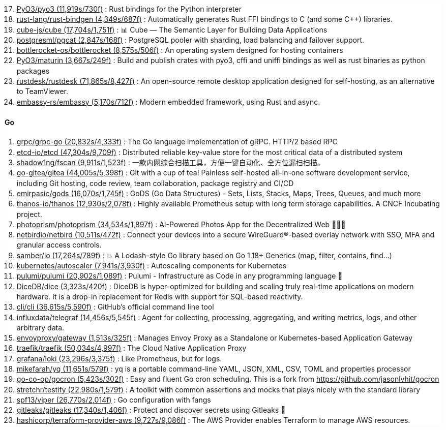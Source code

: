 17. [PyO3/pyo3 (11,919s/730f)](https://github.com/PyO3/pyo3) : Rust bindings for the Python interpreter
18. [rust-lang/rust-bindgen (4,349s/687f)](https://github.com/rust-lang/rust-bindgen) : Automatically generates Rust FFI bindings to C (and some C++) libraries.
19. [cube-js/cube (17,704s/1,751f)](https://github.com/cube-js/cube) : 📊 Cube — The Semantic Layer for Building Data Applications
20. [postgresml/pgcat (2,847s/168f)](https://github.com/postgresml/pgcat) : PostgreSQL pooler with sharding, load balancing and failover support.
21. [bottlerocket-os/bottlerocket (8,575s/506f)](https://github.com/bottlerocket-os/bottlerocket) : An operating system designed for hosting containers
22. [PyO3/maturin (3,667s/249f)](https://github.com/PyO3/maturin) : Build and publish crates with pyo3, cffi and uniffi bindings as well as rust binaries as python packages
23. [rustdesk/rustdesk (71,865s/8,427f)](https://github.com/rustdesk/rustdesk) : An open-source remote desktop application designed for self-hosting, as an alternative to TeamViewer.
24. [embassy-rs/embassy (5,170s/712f)](https://github.com/embassy-rs/embassy) : Modern embedded framework, using Rust and async.

#### Go
1. [grpc/grpc-go (20,832s/4,333f)](https://github.com/grpc/grpc-go) : The Go language implementation of gRPC. HTTP/2 based RPC
2. [etcd-io/etcd (47,304s/9,709f)](https://github.com/etcd-io/etcd) : Distributed reliable key-value store for the most critical data of a distributed system
3. [shadow1ng/fscan (9,911s/1,523f)](https://github.com/shadow1ng/fscan) : 一款内网综合扫描工具，方便一键自动化、全方位漏扫扫描。
4. [go-gitea/gitea (44,005s/5,398f)](https://github.com/go-gitea/gitea) : Git with a cup of tea! Painless self-hosted all-in-one software development service, including Git hosting, code review, team collaboration, package registry and CI/CD
5. [emirpasic/gods (16,070s/1,745f)](https://github.com/emirpasic/gods) : GoDS (Go Data Structures) - Sets, Lists, Stacks, Maps, Trees, Queues, and much more
6. [thanos-io/thanos (12,930s/2,078f)](https://github.com/thanos-io/thanos) : Highly available Prometheus setup with long term storage capabilities. A CNCF Incubating project.
7. [photoprism/photoprism (34,534s/1,897f)](https://github.com/photoprism/photoprism) : AI-Powered Photos App for the Decentralized Web 🌈💎✨
8. [netbirdio/netbird (10,511s/472f)](https://github.com/netbirdio/netbird) : Connect your devices into a secure WireGuard®-based overlay network with SSO, MFA and granular access controls.
9. [samber/lo (17,264s/789f)](https://github.com/samber/lo) : 💥 A Lodash-style Go library based on Go 1.18+ Generics (map, filter, contains, find...)
10. [kubernetes/autoscaler (7,941s/3,930f)](https://github.com/kubernetes/autoscaler) : Autoscaling components for Kubernetes
11. [pulumi/pulumi (20,902s/1,089f)](https://github.com/pulumi/pulumi) : Pulumi - Infrastructure as Code in any programming language 🚀
12. [DiceDB/dice (3,323s/420f)](https://github.com/DiceDB/dice) : DiceDB is hyper-optimized for building and scaling truly real-time applications on modern hardware. It is a drop-in replacement for Redis with support for SQL-based reactivity.
13. [cli/cli (36,615s/5,590f)](https://github.com/cli/cli) : GitHub’s official command line tool
14. [influxdata/telegraf (14,456s/5,545f)](https://github.com/influxdata/telegraf) : Agent for collecting, processing, aggregating, and writing metrics, logs, and other arbitrary data.
15. [envoyproxy/gateway (1,513s/325f)](https://github.com/envoyproxy/gateway) : Manages Envoy Proxy as a Standalone or Kubernetes-based Application Gateway
16. [traefik/traefik (50,034s/4,997f)](https://github.com/traefik/traefik) : The Cloud Native Application Proxy
17. [grafana/loki (23,296s/3,375f)](https://github.com/grafana/loki) : Like Prometheus, but for logs.
18. [mikefarah/yq (11,651s/579f)](https://github.com/mikefarah/yq) : yq is a portable command-line YAML, JSON, XML, CSV, TOML and properties processor
19. [go-co-op/gocron (5,423s/302f)](https://github.com/go-co-op/gocron) : Easy and fluent Go cron scheduling. This is a fork from https://github.com/jasonlvhit/gocron
20. [stretchr/testify (22,980s/1,579f)](https://github.com/stretchr/testify) : A toolkit with common assertions and mocks that plays nicely with the standard library
21. [spf13/viper (26,770s/2,014f)](https://github.com/spf13/viper) : Go configuration with fangs
22. [gitleaks/gitleaks (17,340s/1,406f)](https://github.com/gitleaks/gitleaks) : Protect and discover secrets using Gitleaks 🔑
23. [hashicorp/terraform-provider-aws (9,727s/9,086f)](https://github.com/hashicorp/terraform-provider-aws) : The AWS Provider enables Terraform to manage AWS resources.